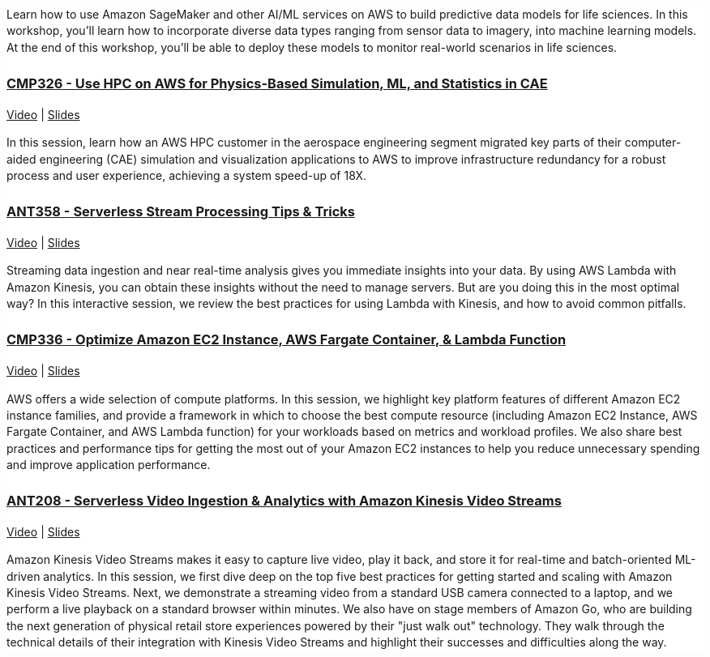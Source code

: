 Learn how to use Amazon SageMaker and other AI/ML services on AWS to build predictive data models for life sciences. In this workshop, you’ll learn how to  incorporate diverse data types ranging from sensor data to imagery, into machine learning models. At the end of this workshop, you’ll be able to deploy these models to monitor real-world scenarios in life sciences.

### [CMP326 - Use HPC on AWS for Physics-Based Simulation, ML, and Statistics in CAE](https://www.portal.reinvent.awsevents.com/connect/sessionDetail.ww?SESSION_ID=89693)

[Video](#) | [Slides](https://www.slideshare.net/AmazonWebServices/use-hpc-on-aws-for-physicsbased-simulation-ml-and-statistics-in-cae-cmp326-aws-reinvent-2018)

In this session, learn how an AWS HPC customer in the aerospace engineering segment migrated key parts of their computer-aided engineering (CAE) simulation and visualization applications to AWS to improve infrastructure redundancy for a robust process and user experience, achieving a system speed-up of 18X.

### [ANT358 - Serverless Stream Processing Tips & Tricks](https://www.portal.reinvent.awsevents.com/connect/sessionDetail.ww?SESSION_ID=90087)

[Video](#) | [Slides](https://www.slideshare.net/AmazonWebServices/serverless-stream-processing-tips-tricks-ant358-aws-reinvent-2018)

Streaming data ingestion and near real-time analysis gives you immediate insights into your data. By using AWS Lambda with Amazon Kinesis, you can obtain these insights without the need to manage servers. But are you doing this in the most optimal way? In this interactive session, we review the best practices for using Lambda with Kinesis, and how to avoid common pitfalls.

### [CMP336 - Optimize Amazon EC2 Instance, AWS Fargate Container, & Lambda Function](https://www.portal.reinvent.awsevents.com/connect/sessionDetail.ww?SESSION_ID=89708)

[Video](#) | [Slides](https://www.slideshare.net/AmazonWebServices/optimize-amazon-ec2-instances-aws-fargate-containers-lambda-functions-cmp336-aws-reinvent-2018)

AWS offers a wide selection of compute platforms. In this session, we highlight key platform features of different Amazon EC2 instance families, and provide a framework in which to choose the best compute resource (including Amazon EC2 Instance, AWS Fargate Container, and AWS Lambda function) for your workloads based on metrics and workload profiles. We also share best practices and performance tips for getting the most out of your Amazon EC2 instances to help you reduce unnecessary spending and improve application performance.


### [ANT208 - Serverless Video Ingestion & Analytics with Amazon Kinesis Video Streams](https://www.portal.reinvent.awsevents.com/connect/sessionDetail.ww?SESSION_ID=22937)

[Video](https://www.youtube.com/watch?v=mrLsGq0HFVk) | [Slides](https://www.slideshare.net/AmazonWebServices/serverless-video-ingestion-analytics-with-amazon-kinesis-video-streams-ant208-aws-reinvent-2018)

Amazon Kinesis Video Streams makes it easy to capture live video, play it back, and store it for real-time and batch-oriented ML-driven analytics. In this session, we first dive deep on the top five best practices for getting started and scaling with Amazon Kinesis Video Streams. Next, we demonstrate a streaming video from a standard USB camera connected to a laptop, and we perform a live playback on a standard browser within minutes. We also have on stage members of Amazon Go, who are building the next generation of physical retail store experiences powered by their "just walk out" technology. They walk through the technical details of their integration with Kinesis Video Streams and highlight their successes and difficulties along the way.
